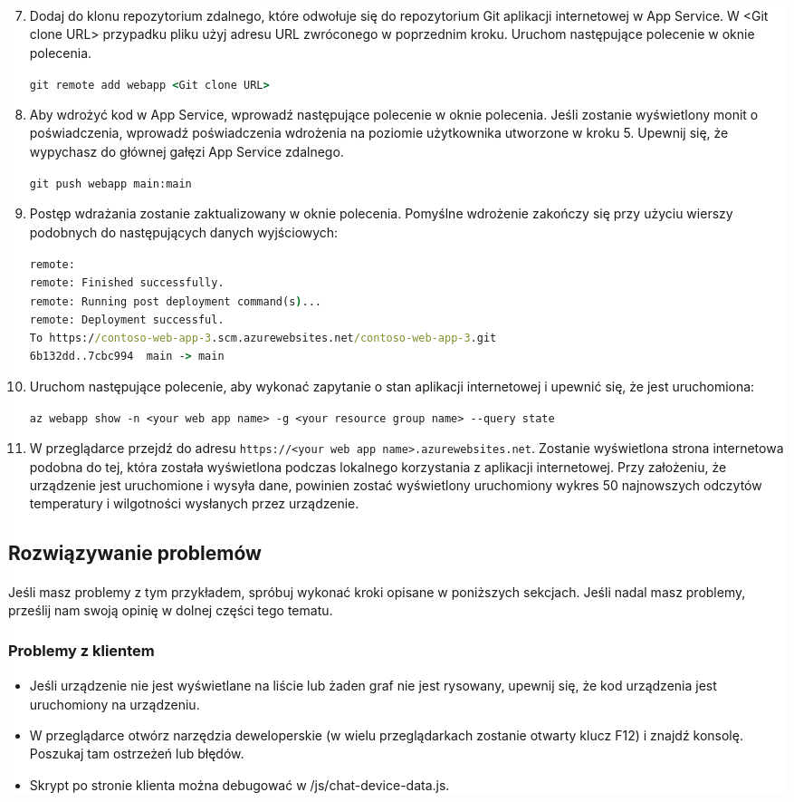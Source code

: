 7. Dodaj do klonu repozytorium zdalnego, które odwołuje się do repozytorium Git aplikacji internetowej w App Service. W \<Git clone URL\> przypadku pliku użyj adresu URL zwróconego w poprzednim kroku. Uruchom następujące polecenie w oknie polecenia.

   ```cmd
   git remote add webapp <Git clone URL>
   ```

8. Aby wdrożyć kod w App Service, wprowadź następujące polecenie w oknie polecenia. Jeśli zostanie wyświetlony monit o poświadczenia, wprowadź poświadczenia wdrożenia na poziomie użytkownika utworzone w kroku 5. Upewnij się, że wypychasz do głównej gałęzi App Service zdalnego.

    ```cmd
    git push webapp main:main
    ```

9. Postęp wdrażania zostanie zaktualizowany w oknie polecenia. Pomyślne wdrożenie zakończy się przy użyciu wierszy podobnych do następujących danych wyjściowych:

    ```cmd
    remote:
    remote: Finished successfully.
    remote: Running post deployment command(s)...
    remote: Deployment successful.
    To https://contoso-web-app-3.scm.azurewebsites.net/contoso-web-app-3.git
    6b132dd..7cbc994  main -> main
    ```

10. Uruchom następujące polecenie, aby wykonać zapytanie o stan aplikacji internetowej i upewnić się, że jest uruchomiona:

    ```azurecli-interactive
    az webapp show -n <your web app name> -g <your resource group name> --query state
    ```

11. W przeglądarce przejdź do adresu `https://<your web app name>.azurewebsites.net`. Zostanie wyświetlona strona internetowa podobna do tej, która została wyświetlona podczas lokalnego korzystania z aplikacji internetowej. Przy założeniu, że urządzenie jest uruchomione i wysyła dane, powinien zostać wyświetlony uruchomiony wykres 50 najnowszych odczytów temperatury i wilgotności wysłanych przez urządzenie.

## <a name="troubleshooting"></a>Rozwiązywanie problemów

Jeśli masz problemy z tym przykładem, spróbuj wykonać kroki opisane w poniższych sekcjach. Jeśli nadal masz problemy, prześlij nam swoją opinię w dolnej części tego tematu.

### <a name="client-issues"></a>Problemy z klientem

* Jeśli urządzenie nie jest wyświetlane na liście lub żaden graf nie jest rysowany, upewnij się, że kod urządzenia jest uruchomiony na urządzeniu.

* W przeglądarce otwórz narzędzia deweloperskie (w wielu przeglądarkach zostanie otwarty klucz F12) i znajdź konsolę. Poszukaj tam ostrzeżeń lub błędów.

* Skrypt po stronie klienta można debugować w /js/chat-device-data.js.
